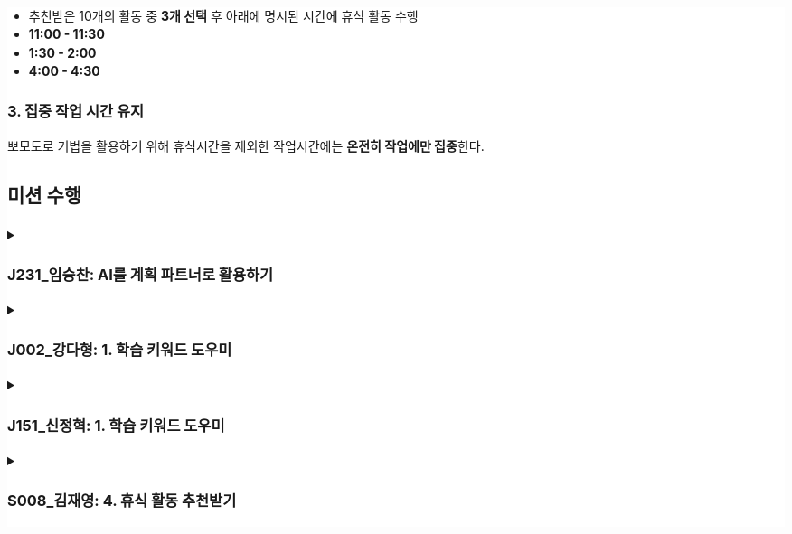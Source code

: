 - 추천받은 10개의 활동 중 **3개 선택** 후 아래에 명시된 시간에 휴식 활동 수행
- **11:00 - 11:30**
- **1:30 - 2:00**
- **4:00 - 4:30**

### 3. 집중 작업 시간 유지

뽀모도로 기법을 활용하기 위해 휴식시간을 제외한 작업시간에는 **온전히 작업에만 집중**한다.

## 미션 수행

<details><summary><h3>J231_임승찬: AI를 계획 파트너로 활용하기</h3></summary></details>

<details><summary><h3>J002_강다형: 1. 학습 키워드 도우미</h3></summary></details>

<details><summary><h3>J151_신정혁: 1. 학습 키워드 도우미</h3></summary></details>

<details><summary><h3>S008_김재영: 4. 휴식 활동 추천받기 </h3></summary></details>
